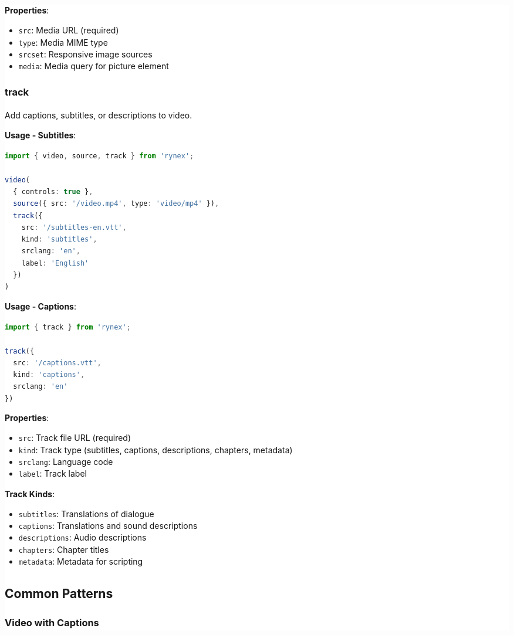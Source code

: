 **Properties**:
- `src`: Media URL (required)
- `type`: Media MIME type
- `srcset`: Responsive image sources
- `media`: Media query for picture element

### track

Add captions, subtitles, or descriptions to video.

**Usage - Subtitles**:
```typescript
import { video, source, track } from 'rynex';

video(
  { controls: true },
  source({ src: '/video.mp4', type: 'video/mp4' }),
  track({
    src: '/subtitles-en.vtt',
    kind: 'subtitles',
    srclang: 'en',
    label: 'English'
  })
)
```

**Usage - Captions**:
```typescript
import { track } from 'rynex';

track({
  src: '/captions.vtt',
  kind: 'captions',
  srclang: 'en'
})
```

**Properties**:
- `src`: Track file URL (required)
- `kind`: Track type (subtitles, captions, descriptions, chapters, metadata)
- `srclang`: Language code
- `label`: Track label

**Track Kinds**:
- `subtitles`: Translations of dialogue
- `captions`: Translations and sound descriptions
- `descriptions`: Audio descriptions
- `chapters`: Chapter titles
- `metadata`: Metadata for scripting

## Common Patterns

### Video with Captions

